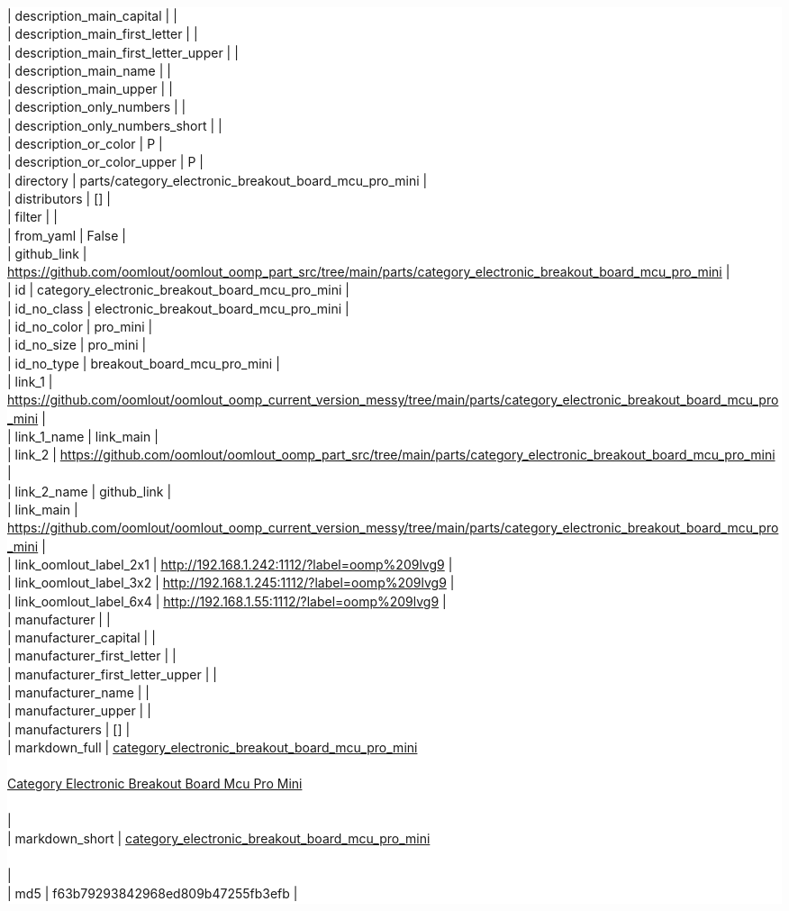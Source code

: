 | description_main_capital |  |  
| description_main_first_letter |  |  
| description_main_first_letter_upper |  |  
| description_main_name |  |  
| description_main_upper |  |  
| description_only_numbers |  |  
| description_only_numbers_short |   |  
| description_or_color | P  |  
| description_or_color_upper | P  |  
| directory | parts/category_electronic_breakout_board_mcu_pro_mini |  
| distributors | [] |  
| filter |  |  
| from_yaml | False |  
| github_link | https://github.com/oomlout/oomlout_oomp_part_src/tree/main/parts/category_electronic_breakout_board_mcu_pro_mini |  
| id | category_electronic_breakout_board_mcu_pro_mini |  
| id_no_class | electronic_breakout_board_mcu_pro_mini |  
| id_no_color | pro_mini |  
| id_no_size | pro_mini |  
| id_no_type | breakout_board_mcu_pro_mini |  
| link_1 | https://github.com/oomlout/oomlout_oomp_current_version_messy/tree/main/parts/category_electronic_breakout_board_mcu_pro_mini |  
| link_1_name | link_main |  
| link_2 | https://github.com/oomlout/oomlout_oomp_part_src/tree/main/parts/category_electronic_breakout_board_mcu_pro_mini |  
| link_2_name | github_link |  
| link_main | https://github.com/oomlout/oomlout_oomp_current_version_messy/tree/main/parts/category_electronic_breakout_board_mcu_pro_mini |  
| link_oomlout_label_2x1 | http://192.168.1.242:1112/?label=oomp%209lvg9 |  
| link_oomlout_label_3x2 | http://192.168.1.245:1112/?label=oomp%209lvg9 |  
| link_oomlout_label_6x4 | http://192.168.1.55:1112/?label=oomp%209lvg9 |  
| manufacturer |  |  
| manufacturer_capital |  |  
| manufacturer_first_letter |  |  
| manufacturer_first_letter_upper |  |  
| manufacturer_name |  |  
| manufacturer_upper |  |  
| manufacturers | [] |  
| markdown_full | [category_electronic_breakout_board_mcu_pro_mini](https://github.com/oomlout/oomlout_oomp_current_version_messy/tree/main/parts/category_electronic_breakout_board_mcu_pro_mini)<br>[](https://github.com/oomlout/oomlout_oomp_current_version_messy/tree/main/parts/category_electronic_breakout_board_mcu_pro_mini)<br>[Category Electronic Breakout Board Mcu Pro Mini](https://github.com/oomlout/oomlout_oomp_current_version_messy/tree/main/parts/category_electronic_breakout_board_mcu_pro_mini)<br><br> |  
| markdown_short | [category_electronic_breakout_board_mcu_pro_mini](https://github.com/oomlout/oomlout_oomp_current_version_messy/tree/main/parts/category_electronic_breakout_board_mcu_pro_mini)<br><br> |  
| md5 | f63b79293842968ed809b47255fb3efb |  